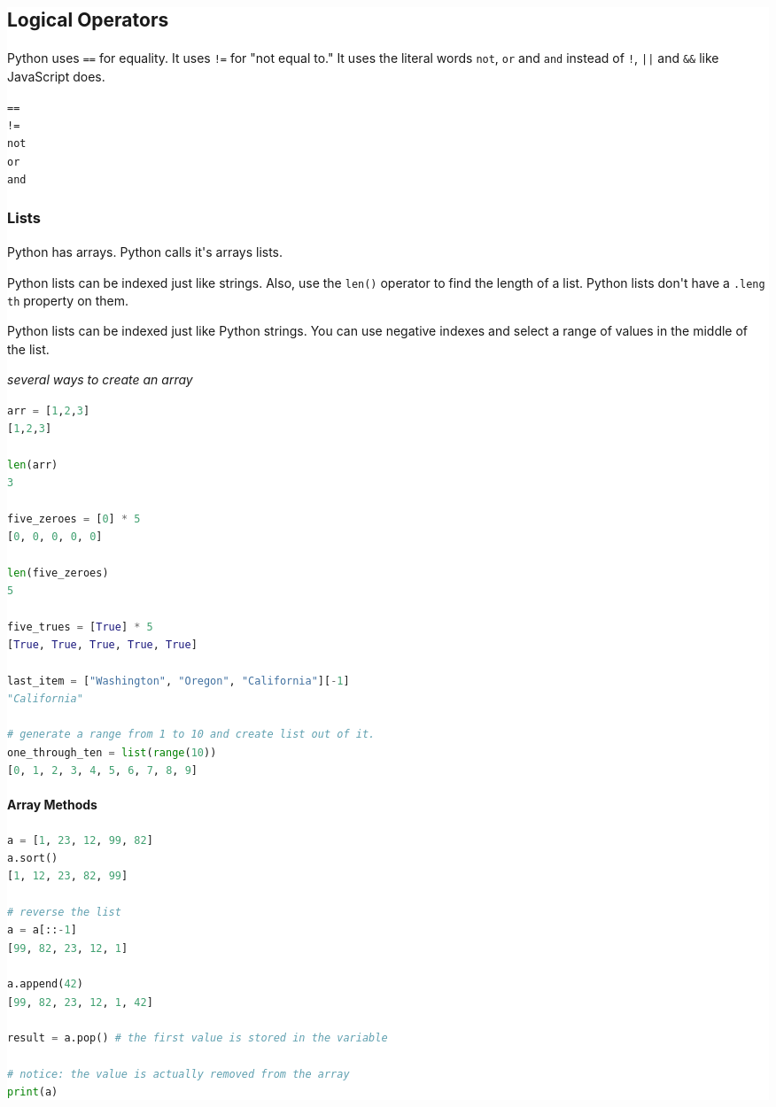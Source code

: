 ## Logical Operators
Python uses `==` for equality. It uses `!=` for "not equal to." It uses the literal
words `not`, `or` and `and` instead of `!`, `||` and `&&` like JavaScript does.

```
==
!=
not
or
and
```

### Lists
Python has arrays. Python calls it's arrays lists.

Python lists can be indexed just like strings. Also, use the
`len()` operator to find the length of a list. Python lists don't have a
`.length` property on them.

Python lists can be indexed just like Python strings. You can use negative indexes
and select a range of values in the middle of the list.

*several ways to create an array*

```python
arr = [1,2,3]
[1,2,3]

len(arr)
3

five_zeroes = [0] * 5
[0, 0, 0, 0, 0]

len(five_zeroes)
5

five_trues = [True] * 5
[True, True, True, True, True]

last_item = ["Washington", "Oregon", "California"][-1]
"California"

# generate a range from 1 to 10 and create list out of it.
one_through_ten = list(range(10))
[0, 1, 2, 3, 4, 5, 6, 7, 8, 9]
```

#### Array Methods

```python
a = [1, 23, 12, 99, 82]
a.sort()
[1, 12, 23, 82, 99]

# reverse the list
a = a[::-1]
[99, 82, 23, 12, 1]

a.append(42)
[99, 82, 23, 12, 1, 42]

result = a.pop() # the first value is stored in the variable

# notice: the value is actually removed from the array
print(a)
```